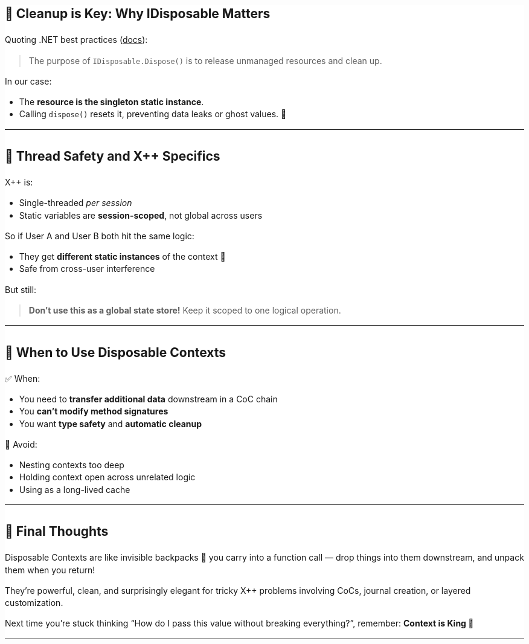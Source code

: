 ## 🧼 Cleanup is Key: Why IDisposable Matters

Quoting .NET best practices ([docs](https://learn.microsoft.com/en-us/dotnet/standard/garbage-collection/implementing-dispose)):

> The purpose of `IDisposable.Dispose()` is to release unmanaged resources and clean up.

In our case:
- The **resource is the singleton static instance**.
- Calling `dispose()` resets it, preventing data leaks or ghost values. 👻

---

## 🔐 Thread Safety and X++ Specifics

X++ is:
- Single-threaded *per session*
- Static variables are **session-scoped**, not global across users

So if User A and User B both hit the same logic:
- They get **different static instances** of the context 🔐
- Safe from cross-user interference

But still:
> **Don’t use this as a global state store!** Keep it scoped to one logical operation.

---

## 🎯 When to Use Disposable Contexts

✅ When:
- You need to **transfer additional data** downstream in a CoC chain  
- You **can’t modify method signatures**  
- You want **type safety** and **automatic cleanup**

🚫 Avoid:
- Nesting contexts too deep
- Holding context open across unrelated logic
- Using as a long-lived cache

---

## 💬 Final Thoughts

Disposable Contexts are like invisible backpacks 🎒 you carry into a function call — drop things into them downstream, and unpack them when you return!

They’re powerful, clean, and surprisingly elegant for tricky X++ problems involving CoCs, journal creation, or layered customization.

Next time you’re stuck thinking “How do I pass this value without breaking everything?”, remember: **Context is King 👑**

---
